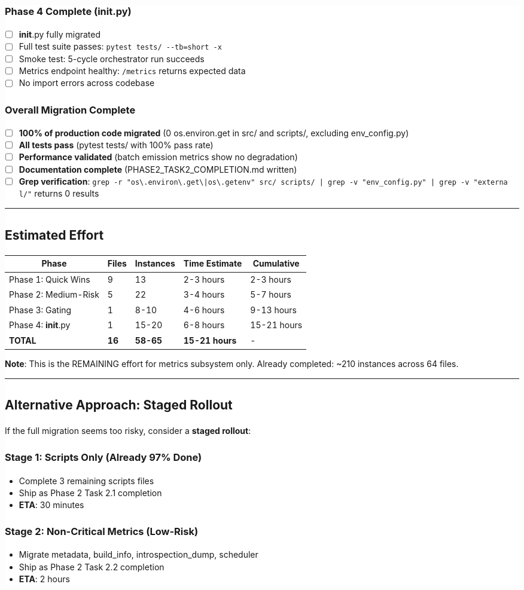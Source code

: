 ### Phase 4 Complete (__init__.py)
- [ ] __init__.py fully migrated
- [ ] Full test suite passes: `pytest tests/ --tb=short -x`
- [ ] Smoke test: 5-cycle orchestrator run succeeds
- [ ] Metrics endpoint healthy: `/metrics` returns expected data
- [ ] No import errors across codebase

### Overall Migration Complete
- [ ] **100% of production code migrated** (0 os.environ.get in src/ and scripts/, excluding env_config.py)
- [ ] **All tests pass** (pytest tests/ with 100% pass rate)
- [ ] **Performance validated** (batch emission metrics show no degradation)
- [ ] **Documentation complete** (PHASE2_TASK2_COMPLETION.md written)
- [ ] **Grep verification**: `grep -r "os\.environ\.get\|os\.getenv" src/ scripts/ | grep -v "env_config.py" | grep -v "external/"` returns 0 results

---

## Estimated Effort

| Phase | Files | Instances | Time Estimate | Cumulative |
|-------|-------|-----------|---------------|------------|
| Phase 1: Quick Wins | 9 | 13 | 2-3 hours | 2-3 hours |
| Phase 2: Medium-Risk | 5 | 22 | 3-4 hours | 5-7 hours |
| Phase 3: Gating | 1 | 8-10 | 4-6 hours | 9-13 hours |
| Phase 4: __init__.py | 1 | 15-20 | 6-8 hours | 15-21 hours |
| **TOTAL** | **16** | **58-65** | **15-21 hours** | - |

**Note**: This is the REMAINING effort for metrics subsystem only. Already completed: ~210 instances across 64 files.

---

## Alternative Approach: Staged Rollout

If the full migration seems too risky, consider a **staged rollout**:

### Stage 1: Scripts Only (Already 97% Done)
- Complete 3 remaining scripts files
- Ship as Phase 2 Task 2.1 completion
- **ETA**: 30 minutes

### Stage 2: Non-Critical Metrics (Low-Risk)
- Migrate metadata, build_info, introspection_dump, scheduler
- Ship as Phase 2 Task 2.2 completion
- **ETA**: 2 hours
